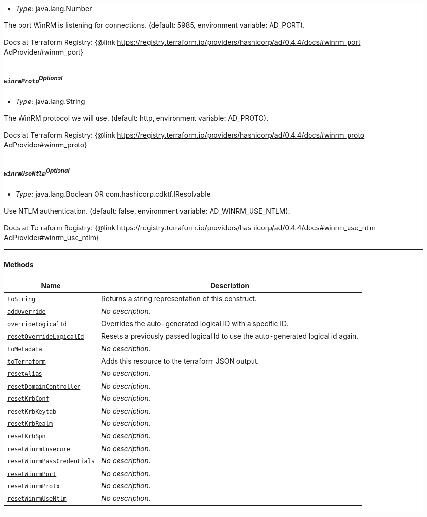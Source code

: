 - *Type:* java.lang.Number

The port WinRM is listening for connections. (default: 5985, environment variable: AD_PORT).

Docs at Terraform Registry: {@link https://registry.terraform.io/providers/hashicorp/ad/0.4.4/docs#winrm_port AdProvider#winrm_port}

---

##### `winrmProto`<sup>Optional</sup> <a name="winrmProto" id="@cdktf/provider-ad.provider.AdProvider.Initializer.parameter.winrmProto"></a>

- *Type:* java.lang.String

The WinRM protocol we will use. (default: http, environment variable: AD_PROTO).

Docs at Terraform Registry: {@link https://registry.terraform.io/providers/hashicorp/ad/0.4.4/docs#winrm_proto AdProvider#winrm_proto}

---

##### `winrmUseNtlm`<sup>Optional</sup> <a name="winrmUseNtlm" id="@cdktf/provider-ad.provider.AdProvider.Initializer.parameter.winrmUseNtlm"></a>

- *Type:* java.lang.Boolean OR com.hashicorp.cdktf.IResolvable

Use NTLM authentication. (default: false, environment variable: AD_WINRM_USE_NTLM).

Docs at Terraform Registry: {@link https://registry.terraform.io/providers/hashicorp/ad/0.4.4/docs#winrm_use_ntlm AdProvider#winrm_use_ntlm}

---

#### Methods <a name="Methods" id="Methods"></a>

| **Name** | **Description** |
| --- | --- |
| <code><a href="#@cdktf/provider-ad.provider.AdProvider.toString">toString</a></code> | Returns a string representation of this construct. |
| <code><a href="#@cdktf/provider-ad.provider.AdProvider.addOverride">addOverride</a></code> | *No description.* |
| <code><a href="#@cdktf/provider-ad.provider.AdProvider.overrideLogicalId">overrideLogicalId</a></code> | Overrides the auto-generated logical ID with a specific ID. |
| <code><a href="#@cdktf/provider-ad.provider.AdProvider.resetOverrideLogicalId">resetOverrideLogicalId</a></code> | Resets a previously passed logical Id to use the auto-generated logical id again. |
| <code><a href="#@cdktf/provider-ad.provider.AdProvider.toMetadata">toMetadata</a></code> | *No description.* |
| <code><a href="#@cdktf/provider-ad.provider.AdProvider.toTerraform">toTerraform</a></code> | Adds this resource to the terraform JSON output. |
| <code><a href="#@cdktf/provider-ad.provider.AdProvider.resetAlias">resetAlias</a></code> | *No description.* |
| <code><a href="#@cdktf/provider-ad.provider.AdProvider.resetDomainController">resetDomainController</a></code> | *No description.* |
| <code><a href="#@cdktf/provider-ad.provider.AdProvider.resetKrbConf">resetKrbConf</a></code> | *No description.* |
| <code><a href="#@cdktf/provider-ad.provider.AdProvider.resetKrbKeytab">resetKrbKeytab</a></code> | *No description.* |
| <code><a href="#@cdktf/provider-ad.provider.AdProvider.resetKrbRealm">resetKrbRealm</a></code> | *No description.* |
| <code><a href="#@cdktf/provider-ad.provider.AdProvider.resetKrbSpn">resetKrbSpn</a></code> | *No description.* |
| <code><a href="#@cdktf/provider-ad.provider.AdProvider.resetWinrmInsecure">resetWinrmInsecure</a></code> | *No description.* |
| <code><a href="#@cdktf/provider-ad.provider.AdProvider.resetWinrmPassCredentials">resetWinrmPassCredentials</a></code> | *No description.* |
| <code><a href="#@cdktf/provider-ad.provider.AdProvider.resetWinrmPort">resetWinrmPort</a></code> | *No description.* |
| <code><a href="#@cdktf/provider-ad.provider.AdProvider.resetWinrmProto">resetWinrmProto</a></code> | *No description.* |
| <code><a href="#@cdktf/provider-ad.provider.AdProvider.resetWinrmUseNtlm">resetWinrmUseNtlm</a></code> | *No description.* |

---